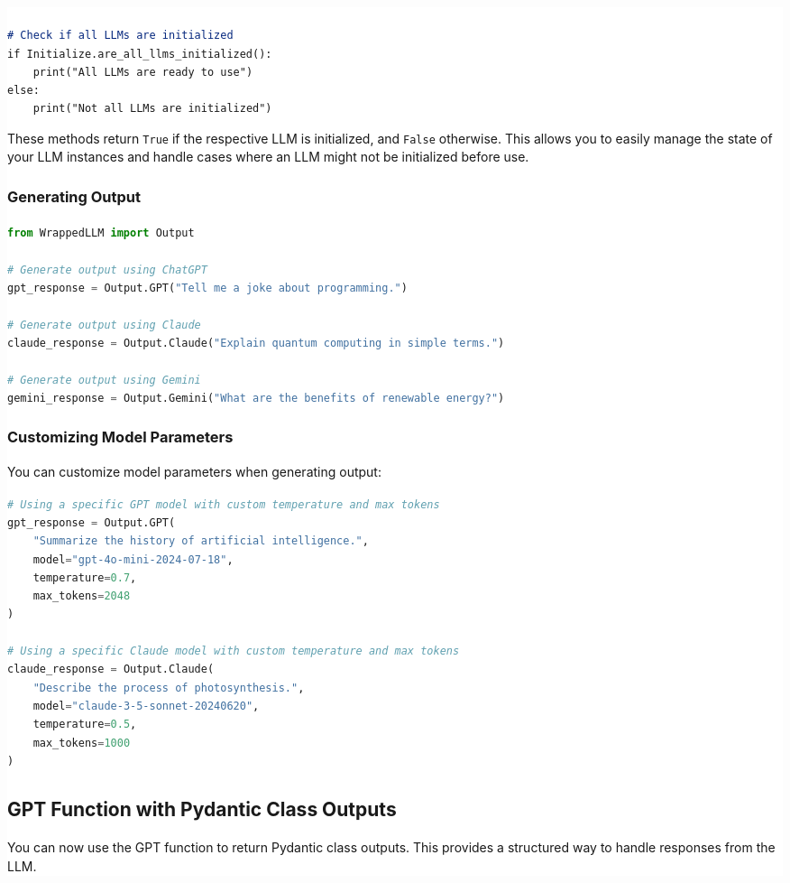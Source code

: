```markdown

# Check if all LLMs are initialized
if Initialize.are_all_llms_initialized():
    print("All LLMs are ready to use")
else:
    print("Not all LLMs are initialized")
```

These methods return `True` if the respective LLM is initialized, and `False` otherwise. This allows you to easily manage the state of your LLM instances and handle cases where an LLM might not be initialized before use.

### Generating Output

```python
from WrappedLLM import Output

# Generate output using ChatGPT
gpt_response = Output.GPT("Tell me a joke about programming.")

# Generate output using Claude
claude_response = Output.Claude("Explain quantum computing in simple terms.")

# Generate output using Gemini
gemini_response = Output.Gemini("What are the benefits of renewable energy?")
```

### Customizing Model Parameters

You can customize model parameters when generating output:

```python
# Using a specific GPT model with custom temperature and max tokens
gpt_response = Output.GPT(
    "Summarize the history of artificial intelligence.",
    model="gpt-4o-mini-2024-07-18",
    temperature=0.7,
    max_tokens=2048
)

# Using a specific Claude model with custom temperature and max tokens
claude_response = Output.Claude(
    "Describe the process of photosynthesis.",
    model="claude-3-5-sonnet-20240620",
    temperature=0.5,
    max_tokens=1000
)
```

## GPT Function with Pydantic Class Outputs

You can now use the GPT function to return Pydantic class outputs. This provides a structured way to handle responses from the LLM.
